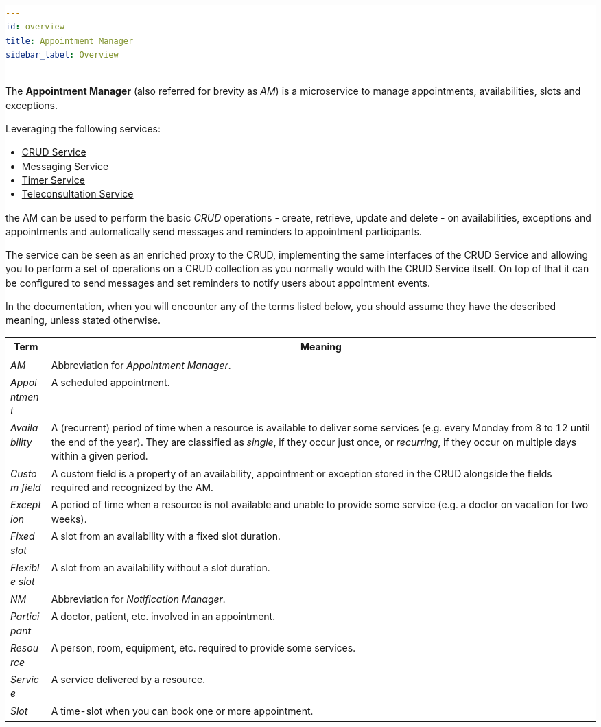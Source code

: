 ```yaml
---
id: overview
title: Appointment Manager
sidebar_label: Overview
---
```




The **Appointment Manager** (also referred for brevity as *AM*) is a microservice to manage appointments, availabilities, slots and exceptions.

Leveraging the following services:

- [CRUD Service][crud-service-doc]
- [Messaging Service][messaging-service-doc]
- [Timer Service][timer-service-doc]
- [Teleconsultation Service][teleconsultation-service-be-doc]

the AM can be used to perform the basic *CRUD* operations - create, retrieve, update and delete - on availabilities, exceptions and appointments 
and automatically send messages and reminders to appointment participants.

The service can be seen as an enriched proxy to the CRUD, implementing the same interfaces of the CRUD Service and allowing you
to perform a set of operations on a CRUD collection as you normally would with the CRUD Service itself. On top of that it can be
configured to send messages and set reminders to notify users about appointment events.

In the documentation, when you will encounter any of the terms listed below, you should assume they have the described meaning, unless stated otherwise.

| Term            | Meaning |
|-----------------|--------------|
| *AM*            | Abbreviation for *Appointment Manager*. |
| *Appointment*   | A scheduled appointment. |
| *Availability*  | A (recurrent) period of time when a resource is available to deliver some services (e.g. every Monday from 8 to 12 until the end of the year). They are classified as *single*, if they occur just once, or *recurring*, if they occur on multiple days within a given period. |
| *Custom field*  | A custom field is a property of an availability, appointment or exception stored in the CRUD alongside the fields required and recognized by the AM. |  
| *Exception*     | A period of time when a resource is not available and unable to provide some service (e.g. a doctor on vacation for two weeks). |
| *Fixed slot*    | A slot from an availability with a fixed slot duration. |
| *Flexible slot* | A slot from an availability without a slot duration. |ù
| *NM*            | Abbreviation for *Notification Manager*. |
| *Participant*   | A doctor, patient, etc. involved in an appointment. |
| *Resource*      | A person, room, equipment, etc. required to provide some services. |
| *Service*       | A service delivered by a resource. |
| *Slot*          | A time-slot when you can book one or more appointment. |


[crud-service-doc]: ../crud-service/overview_and_usage "CRUD Service"
[messaging-service-doc]: ../messaging-service/overview "Messaging Service"
[notification-manager-doc]: ../messaging-service/overview "Notification Manager"
[timer-service-doc]: ../timer-service/overview "Timer Service"
[teleconsultation-service-be-doc]: ../teleconsultation-service-backend/overview "Teleconsultation Service BE"
[overview-exceptions]: #exceptions "Exceptions | Overview"
[nm-messages]: #notification-manager
[configuration]: ./20_configuration.md "Configuration page"
[service-configuration]: ./20_configuration.md#service-configuration "Service configuration | Configuration"
[users]: ./20_configuration.md#users "`users` | Service configuration | Configuration"
[participant-status]: ./20_configuration.md#participant-status "Participant status | `users` | Service configuration | Configuration"
[is-participant-status-available]: ./20_configuration.md#isparticipantstatusavailable "`isParticipantStatusAvailable` | Service configuration | Configuration"
[is-user-available]: ./20_configuration.md#isuseravailable
[environment-variables]: ./20_configuration.md#environment-variables "Environment variables | Configuration"
[reminders-threshold]: ./20_configuration.md#reminderthresholdms "reminderThresholdMs | Service configuration | Configuration"
[crud-appointments]: ./20_configuration.md#appointments-crud-collection "Appointments CRUD collection | CRUD collections | Configuration"
[crud-users]: ./20_configuration.md#users-crud-collection
[usage]: ./30_usage.md "Usage page"
[patch-appointment-participant-status]: ./30_usage.md#patch-appointmentsidstatus